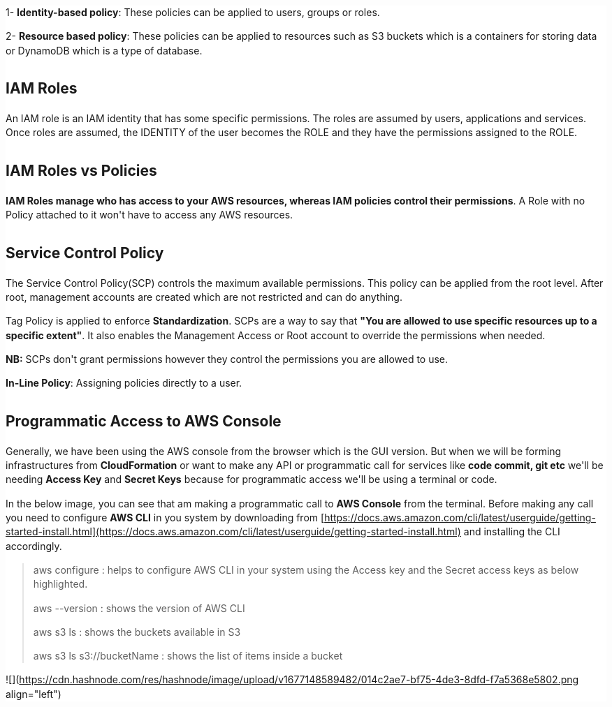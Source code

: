 1- **Identity-based policy**: These policies can be applied to users, groups or roles.

2- **Resource based policy**: These policies can be applied to resources such as S3 buckets which is a containers for storing data or DynamoDB which is a type of database.

## IAM Roles

An IAM role is an IAM identity that has some specific permissions. The roles are assumed by users, applications and services. Once roles are assumed, the IDENTITY of the user becomes the ROLE and they have the permissions assigned to the ROLE.

## IAM Roles vs Policies

**IAM Roles manage who has access to your AWS resources, whereas IAM policies control their permissions**. A Role with no Policy attached to it won't have to access any AWS resources.

## Service Control Policy

The Service Control Policy(SCP) controls the maximum available permissions. This policy can be applied from the root level. After root, management accounts are created which are not restricted and can do anything.

Tag Policy is applied to enforce **Standardization**. SCPs are a way to say that **"You are allowed to use specific resources up to a specific extent"**. It also enables the Management Access or Root account to override the permissions when needed.

**NB:** SCPs don't grant permissions however they control the permissions you are allowed to use.

**In-Line Policy**: Assigning policies directly to a user.

## Programmatic Access to AWS Console

Generally, we have been using the AWS console from the browser which is the GUI version. But when we will be forming infrastructures from **CloudFormation** or want to make any API or programmatic call for services like **code commit, git etc** we'll be needing **Access Key** and **Secret Keys** because for programmatic access we'll be using a terminal or code.

In the below image, you can see that am making a programmatic call to **AWS Console** from the terminal. Before making any call you need to configure **AWS CLI** in you system by downloading from [https://docs.aws.amazon.com/cli/latest/userguide/getting-started-install.html](https://docs.aws.amazon.com/cli/latest/userguide/getting-started-install.html) and installing the CLI accordingly.

> aws configure : helps to configure AWS CLI in your system using the Access key and the Secret access keys as below highlighted.
> 
> aws --version : shows the version of AWS CLI
> 
> aws s3 ls : shows the buckets available in S3
> 
> aws s3 ls s3://bucketName : shows the list of items inside a bucket

![](https://cdn.hashnode.com/res/hashnode/image/upload/v1677148589482/014c2ae7-bf75-4de3-8dfd-f7a5368e5802.png align="left")
